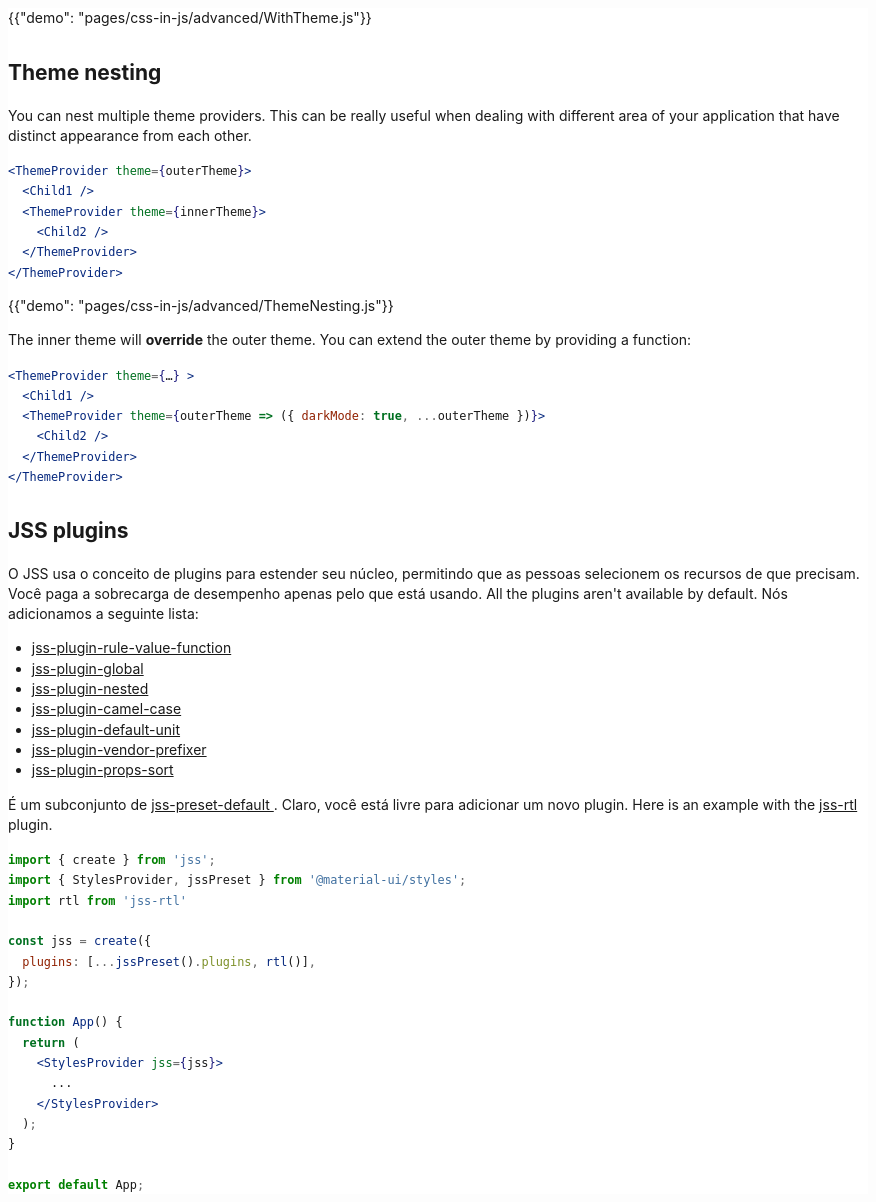 {{"demo": "pages/css-in-js/advanced/WithTheme.js"}}

## Theme nesting

You can nest multiple theme providers. This can be really useful when dealing with different area of your application that have distinct appearance from each other.

```jsx
<ThemeProvider theme={outerTheme}>
  <Child1 />
  <ThemeProvider theme={innerTheme}>
    <Child2 />
  </ThemeProvider>
</ThemeProvider>
```

{{"demo": "pages/css-in-js/advanced/ThemeNesting.js"}}

The inner theme will **override** the outer theme. You can extend the outer theme by providing a function:

```jsx
<ThemeProvider theme={…} >
  <Child1 />
  <ThemeProvider theme={outerTheme => ({ darkMode: true, ...outerTheme })}>
    <Child2 />
  </ThemeProvider>
</ThemeProvider>
```

## JSS plugins

O JSS usa o conceito de plugins para estender seu núcleo, permitindo que as pessoas selecionem os recursos de que precisam. Você paga a sobrecarga de desempenho apenas pelo que está usando. All the plugins aren't available by default. Nós adicionamos a seguinte lista:

- [jss-plugin-rule-value-function](https://cssinjs.org/jss-plugin-rule-value-function/)
- [jss-plugin-global](https://cssinjs.org/jss-plugin-global/)
- [jss-plugin-nested](https://cssinjs.org/jss-plugin-nested/)
- [jss-plugin-camel-case](https://cssinjs.org/jss-plugin-camel-case/)
- [jss-plugin-default-unit](https://cssinjs.org/jss-plugin-default-unit/)
- [jss-plugin-vendor-prefixer](https://cssinjs.org/jss-plugin-vendor-prefixer/)
- [jss-plugin-props-sort](https://cssinjs.org/jss-plugin-props-sort/)

É um subconjunto de [ jss-preset-default ](https://cssinjs.org/jss-preset-default/). Claro, você está livre para adicionar um novo plugin. Here is an example with the [jss-rtl](https://github.com/alitaheri/jss-rtl) plugin.

```jsx
import { create } from 'jss';
import { StylesProvider, jssPreset } from '@material-ui/styles';
import rtl from 'jss-rtl'

const jss = create({
  plugins: [...jssPreset().plugins, rtl()],
});

function App() {
  return (
    <StylesProvider jss={jss}>
      ...
    </StylesProvider>
  );
}

export default App;
```

